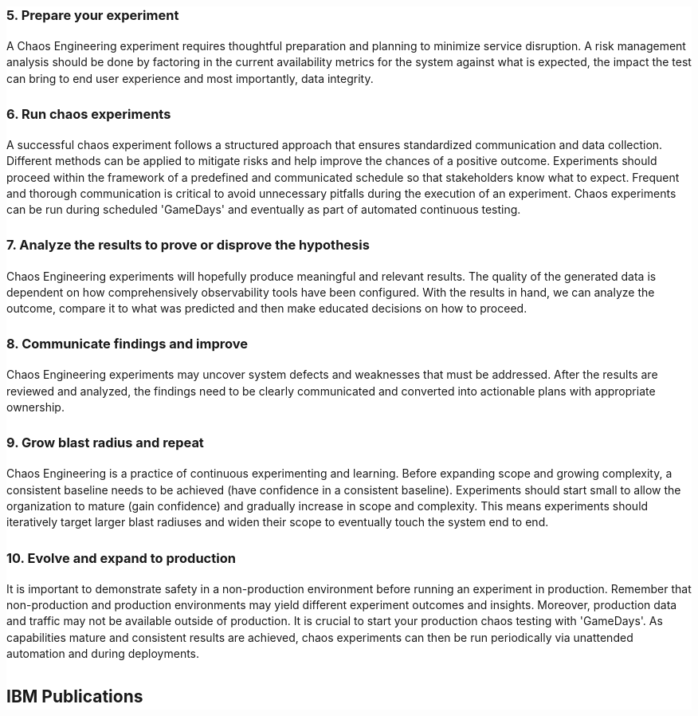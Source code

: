 
### 5. Prepare your experiment

A Chaos Engineering experiment requires thoughtful preparation and planning to minimize service disruption. A risk management analysis should be done by factoring in the current availability metrics for the system against what is expected, the impact the test can bring to end user experience and most importantly, data integrity.


### 6. Run chaos experiments

A successful chaos experiment follows a structured approach that ensures standardized communication and data collection. Different methods can be applied to mitigate risks and help improve the chances of a positive outcome.  Experiments should proceed within the framework of a predefined and communicated schedule so that stakeholders know what to expect. Frequent and thorough communication is critical to avoid unnecessary pitfalls during the execution of an experiment. Chaos experiments can be run during scheduled 'GameDays' and eventually as part of automated continuous testing.    


### 7. Analyze the results to prove or disprove the hypothesis

Chaos Engineering experiments will hopefully produce meaningful and relevant results. The quality of the generated data is dependent on how comprehensively observability tools have been configured. With the results in hand, we can analyze the outcome, compare it to what was predicted and then make educated decisions on how to proceed.


### 8. Communicate findings and improve

Chaos Engineering experiments may uncover system defects and weaknesses that must be addressed. After the results are reviewed and analyzed, the findings need to be clearly communicated and converted into actionable plans with appropriate ownership. 

### 9. Grow blast radius and repeat

Chaos Engineering is a practice of continuous experimenting and learning. Before expanding scope and growing complexity, a consistent baseline needs to be achieved (have confidence in a consistent baseline). Experiments should start small to allow the organization to mature (gain confidence) and gradually increase in scope and complexity. This means experiments should iteratively target larger blast radiuses and widen their scope to eventually touch the system end to end.


### 10. Evolve and expand to production

It is important to demonstrate safety in a non-production environment before running an experiment in production. Remember that non-production and production environments may yield different experiment outcomes and insights. Moreover, production data and traffic may not be available outside of production. It is crucial to start your production chaos testing with 'GameDays'. As capabilities mature and consistent results are achieved, chaos experiments can then be run periodically via unattended automation and during deployments.


## IBM Publications
